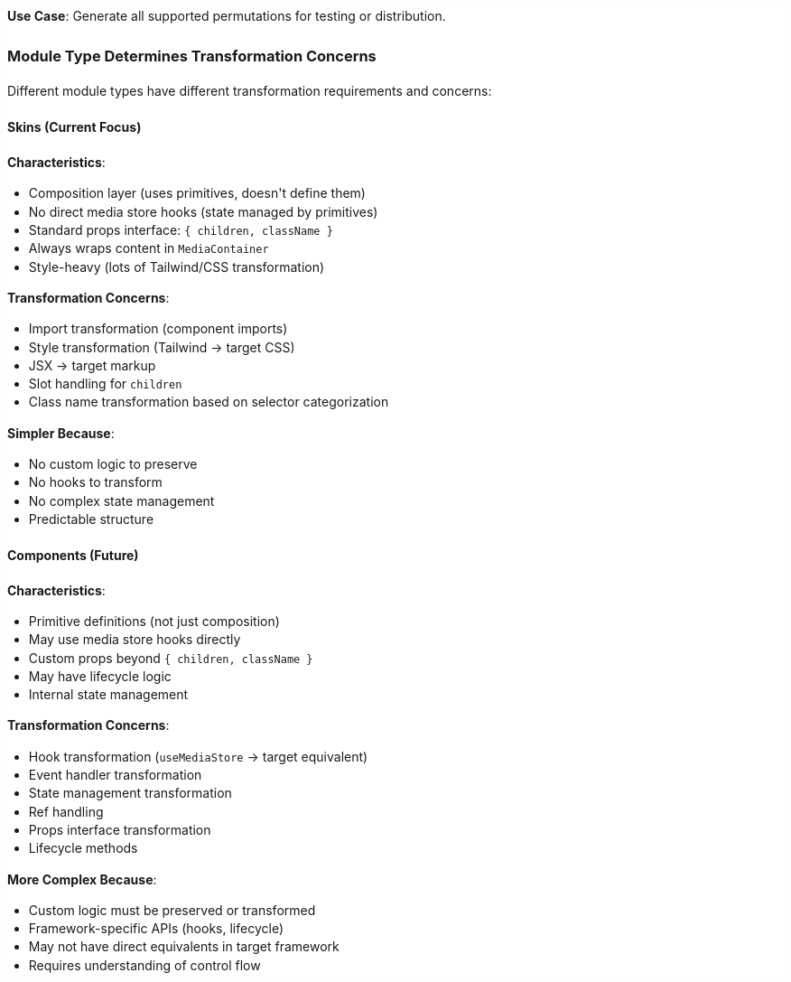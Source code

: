 **Use Case**: Generate all supported permutations for testing or distribution.

### Module Type Determines Transformation Concerns

Different module types have different transformation requirements and concerns:

#### Skins (Current Focus)

**Characteristics**:

- Composition layer (uses primitives, doesn't define them)
- No direct media store hooks (state managed by primitives)
- Standard props interface: `{ children, className }`
- Always wraps content in `MediaContainer`
- Style-heavy (lots of Tailwind/CSS transformation)

**Transformation Concerns**:

- Import transformation (component imports)
- Style transformation (Tailwind → target CSS)
- JSX → target markup
- Slot handling for `children`
- Class name transformation based on selector categorization

**Simpler Because**:

- No custom logic to preserve
- No hooks to transform
- No complex state management
- Predictable structure

#### Components (Future)

**Characteristics**:

- Primitive definitions (not just composition)
- May use media store hooks directly
- Custom props beyond `{ children, className }`
- May have lifecycle logic
- Internal state management

**Transformation Concerns**:

- Hook transformation (`useMediaStore` → target equivalent)
- Event handler transformation
- State management transformation
- Ref handling
- Props interface transformation
- Lifecycle methods

**More Complex Because**:

- Custom logic must be preserved or transformed
- Framework-specific APIs (hooks, lifecycle)
- May not have direct equivalents in target framework
- Requires understanding of control flow
